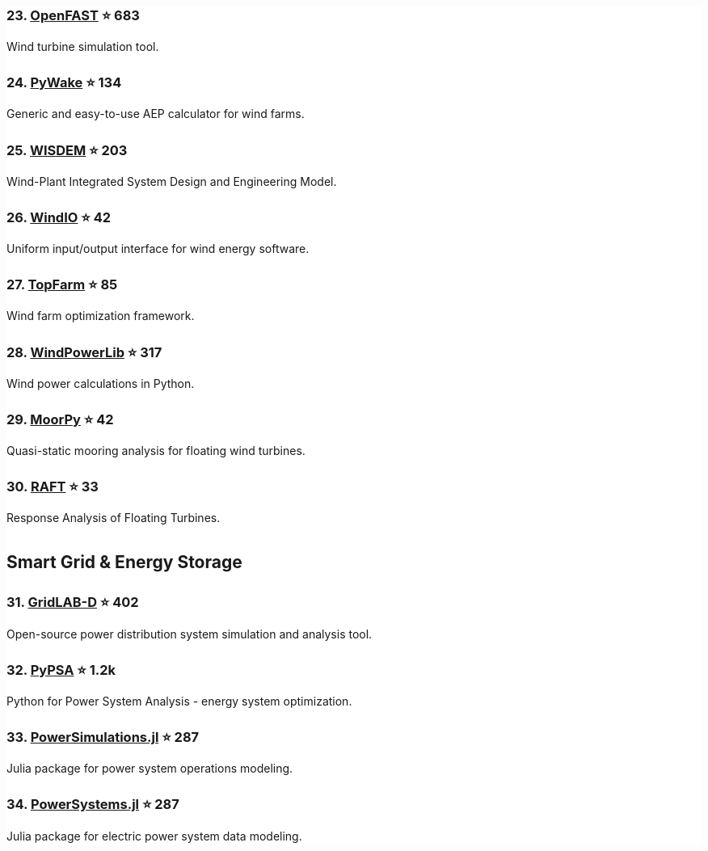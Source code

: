 ### 23. **[OpenFAST](https://github.com/OpenFAST/openfast)** ⭐ 683
Wind turbine simulation tool.

### 24. **[PyWake](https://github.com/DTUWindEnergy/PyWake)** ⭐ 134
Generic and easy-to-use AEP calculator for wind farms.

### 25. **[WISDEM](https://github.com/WISDEM/WISDEM)** ⭐ 203
Wind-Plant Integrated System Design and Engineering Model.

### 26. **[WindIO](https://github.com/IEAWindTask37/windIO)** ⭐ 42
Uniform input/output interface for wind energy software.

### 27. **[TopFarm](https://github.com/DTUWindEnergy/TopFarm2)** ⭐ 85
Wind farm optimization framework.

### 28. **[WindPowerLib](https://github.com/wind-python/windpowerlib)** ⭐ 317
Wind power calculations in Python.

### 29. **[MoorPy](https://github.com/NREL/MoorPy)** ⭐ 42
Quasi-static mooring analysis for floating wind turbines.

### 30. **[RAFT](https://github.com/NREL/RAFT)** ⭐ 33
Response Analysis of Floating Turbines.

## Smart Grid & Energy Storage

### 31. **[GridLAB-D](https://github.com/gridlab-d/gridlab-d)** ⭐ 402
Open-source power distribution system simulation and analysis tool.

### 32. **[PyPSA](https://github.com/PyPSA/PyPSA)** ⭐ 1.2k
Python for Power System Analysis - energy system optimization.

### 33. **[PowerSimulations.jl](https://github.com/NREL-SIIP/PowerSimulations.jl)** ⭐ 287
Julia package for power system operations modeling.

### 34. **[PowerSystems.jl](https://github.com/NREL-SIIP/PowerSystems.jl)** ⭐ 287
Julia package for electric power system data modeling.
